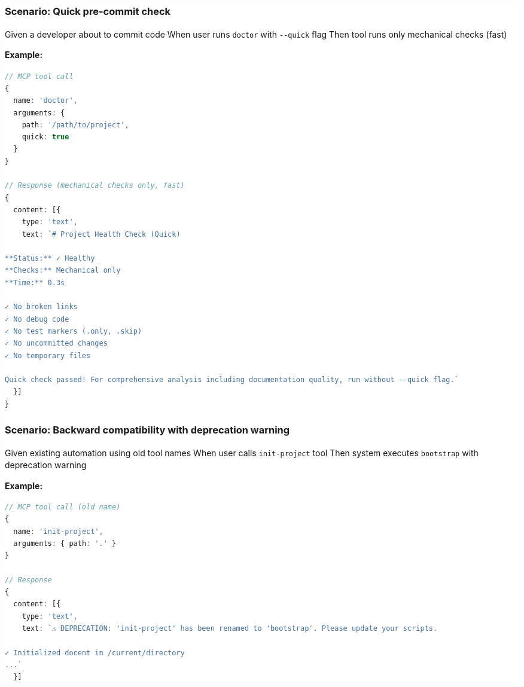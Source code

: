 ### Scenario: Quick pre-commit check

Given a developer about to commit code
When user runs `doctor` with `--quick` flag
Then tool runs only mechanical checks (fast)

**Example:**

```typescript
// MCP tool call
{
  name: 'doctor',
  arguments: {
    path: '/path/to/project',
    quick: true
  }
}

// Response (mechanical checks only, fast)
{
  content: [{
    type: 'text',
    text: `# Project Health Check (Quick)

**Status:** ✓ Healthy
**Checks:** Mechanical only
**Time:** 0.3s

✓ No broken links
✓ No debug code
✓ No test markers (.only, .skip)
✓ No uncommitted changes
✓ No temporary files

Quick check passed! For comprehensive analysis including documentation quality, run without --quick flag.`
  }]
}
```

### Scenario: Backward compatibility with deprecation warning

Given existing automation using old tool names
When user calls `init-project` tool
Then system executes `bootstrap` with deprecation warning

**Example:**

```typescript
// MCP tool call (old name)
{
  name: 'init-project',
  arguments: { path: '.' }
}

// Response
{
  content: [{
    type: 'text',
    text: `⚠️ DEPRECATION: 'init-project' has been renamed to 'bootstrap'. Please update your scripts.

✓ Initialized docent in /current/directory
...`
  }]
```